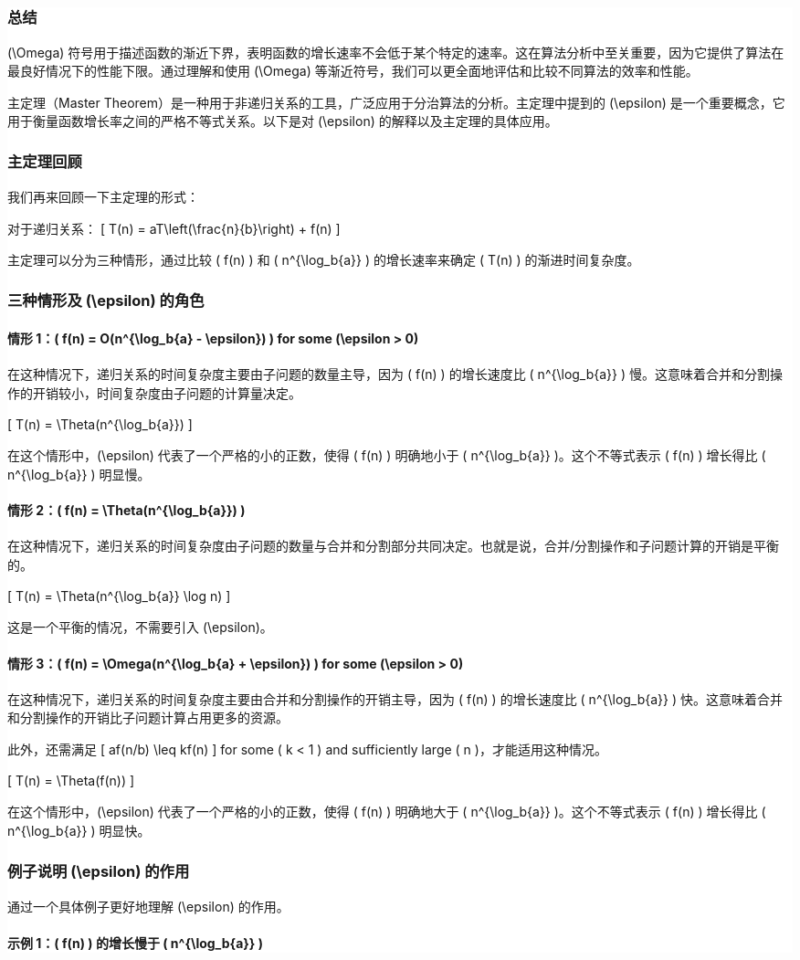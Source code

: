 ### 总结

\(\Omega\) 符号用于描述函数的渐近下界，表明函数的增长速率不会低于某个特定的速率。这在算法分析中至关重要，因为它提供了算法在最良好情况下的性能下限。通过理解和使用 \(\Omega\) 等渐近符号，我们可以更全面地评估和比较不同算法的效率和性能。

主定理（Master Theorem）是一种用于非递归关系的工具，广泛应用于分治算法的分析。主定理中提到的 \(\epsilon\) 是一个重要概念，它用于衡量函数增长率之间的严格不等式关系。以下是对 \(\epsilon\) 的解释以及主定理的具体应用。

### 主定理回顾

我们再来回顾一下主定理的形式：

对于递归关系：
\[ T(n) = aT\left(\frac{n}{b}\right) + f(n) \]

主定理可以分为三种情形，通过比较 \( f(n) \) 和 \( n^{\log_b{a}} \) 的增长速率来确定 \( T(n) \) 的渐进时间复杂度。

### 三种情形及 \(\epsilon\) 的角色

#### 情形 1：\( f(n) = O(n^{\log_b{a} - \epsilon}) \) for some \(\epsilon > 0\)

在这种情况下，递归关系的时间复杂度主要由子问题的数量主导，因为 \( f(n) \) 的增长速度比 \( n^{\log_b{a}} \) 慢。这意味着合并和分割操作的开销较小，时间复杂度由子问题的计算量决定。

\[ T(n) = \Theta(n^{\log_b{a}}) \]

在这个情形中，\(\epsilon\) 代表了一个严格的小的正数，使得 \( f(n) \) 明确地小于 \( n^{\log_b{a}} \)。这个不等式表示 \( f(n) \) 增长得比 \( n^{\log_b{a}} \) 明显慢。

#### 情形 2：\( f(n) = \Theta(n^{\log_b{a}}) \)

在这种情况下，递归关系的时间复杂度由子问题的数量与合并和分割部分共同决定。也就是说，合并/分割操作和子问题计算的开销是平衡的。

\[ T(n) = \Theta(n^{\log_b{a}} \log n) \]

这是一个平衡的情况，不需要引入 \(\epsilon\)。

#### 情形 3：\( f(n) = \Omega(n^{\log_b{a} + \epsilon}) \) for some \(\epsilon > 0\)

在这种情况下，递归关系的时间复杂度主要由合并和分割操作的开销主导，因为 \( f(n) \) 的增长速度比 \( n^{\log_b{a}} \) 快。这意味着合并和分割操作的开销比子问题计算占用更多的资源。

此外，还需满足 \[ af(n/b) \leq kf(n) \] for some \( k < 1 \) and sufficiently large \( n \)，才能适用这种情况。

\[ T(n) = \Theta(f(n)) \]

在这个情形中，\(\epsilon\) 代表了一个严格的小的正数，使得 \( f(n) \) 明确地大于 \( n^{\log_b{a}} \)。这个不等式表示 \( f(n) \) 增长得比 \( n^{\log_b{a}} \) 明显快。

### 例子说明 \(\epsilon\) 的作用

通过一个具体例子更好地理解 \(\epsilon\) 的作用。

#### 示例 1：\( f(n) \) 的增长慢于 \( n^{\log_b{a}} \)

